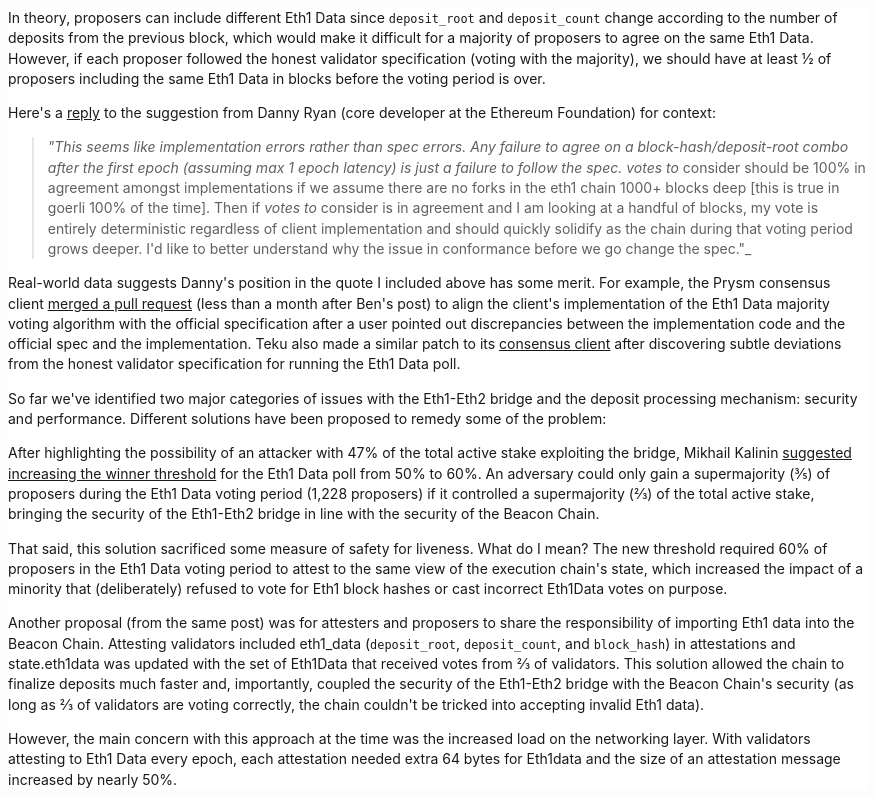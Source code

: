 In theory, proposers can include different Eth1 Data since `deposit_root` and `deposit_count` change according to the number of deposits from the previous block, which would make it difficult for a majority of proposers to agree on the same Eth1 Data. However, if each proposer followed the honest validator specification (voting with the majority), we should have at least ½ of proposers including the same Eth1 Data in blocks before the voting period is over.

Here's a [reply](https://github.com/ethereum/consensus-specs/issues/2018#issuecomment-679274937) to the suggestion from Danny Ryan (core developer at the Ethereum Foundation) for context:

> _"This seems like implementation errors rather than spec errors. Any failure to agree on a block-hash/deposit-root combo after the first epoch (assuming max 1 epoch latency) is just a failure to follow the spec._
_votes to_ consider should be 100% in agreement amongst implementations if we assume there are no forks in the eth1 chain 1000+ blocks deep [this is true in goerli 100% of the time]. Then if _votes to_ consider is in agreement and I am looking at a handful of blocks, my vote is entirely deterministic regardless of client implementation and should quickly solidify as the chain during that voting period grows deeper. I'd like to better understand why the issue in conformance before we go change the spec."_

Real-world data suggests Danny's position in the quote I included above has some merit. For example, the Prysm consensus client [merged a pull request](https://github.com/prysmaticlabs/prysm/pull/7200) (less than a month after Ben's post) to align the client's implementation of the Eth1 Data majority voting algorithm with the official specification after a user pointed out discrepancies between the implementation code and the official spec and the implementation. Teku also made a similar patch to its [ consensus client](https://github.com/Consensys/teku/issues/4005) after discovering subtle deviations from the honest validator specification for running the Eth1 Data poll.

So far we've identified two major categories of issues with the Eth1-Eth2 bridge and the deposit processing mechanism: security and performance. Different solutions have been proposed to remedy some of the problem:

After highlighting the possibility of an attacker with 47% of the total active stake exploiting the bridge, Mikhail Kalinin [suggested increasing the winner threshold](https://ethresear.ch/t/on-the-way-to-eth1-finality/7041) for the Eth1 Data poll from 50% to 60%. An adversary could only gain a supermajority (⅗) of proposers during the Eth1 Data voting period (1,228 proposers) if it controlled a supermajority (⅔) of the total active stake, bringing the security of the Eth1-Eth2 bridge in line with the security of the Beacon Chain.

That said, this solution sacrificed some measure of safety for liveness. What do I mean? The new threshold required 60% of proposers in the Eth1 Data voting period to attest to the same view of the execution chain's state, which increased the impact of a minority that (deliberately) refused to vote for Eth1 block hashes or cast incorrect Eth1Data votes on purpose.

Another proposal (from the same post) was for attesters and proposers to share the responsibility of importing Eth1 data into the Beacon Chain. Attesting validators included eth1_data (`deposit_root`, `deposit_count`, and `block_hash`) in attestations and state.eth1data was updated with the set of Eth1Data that received votes from ⅔ of validators. This solution allowed the chain to finalize deposits much faster and, importantly, coupled the security of the Eth1-Eth2 bridge with the Beacon Chain's security (as long as ⅔ of validators are voting correctly, the chain couldn't be tricked into accepting invalid Eth1 data).

However, the main concern with this approach at the time was the increased load on the networking layer. With validators attesting to Eth1 Data every epoch, each attestation needed extra 64 bytes for Eth1data and the size of an attestation message increased by nearly 50%.
